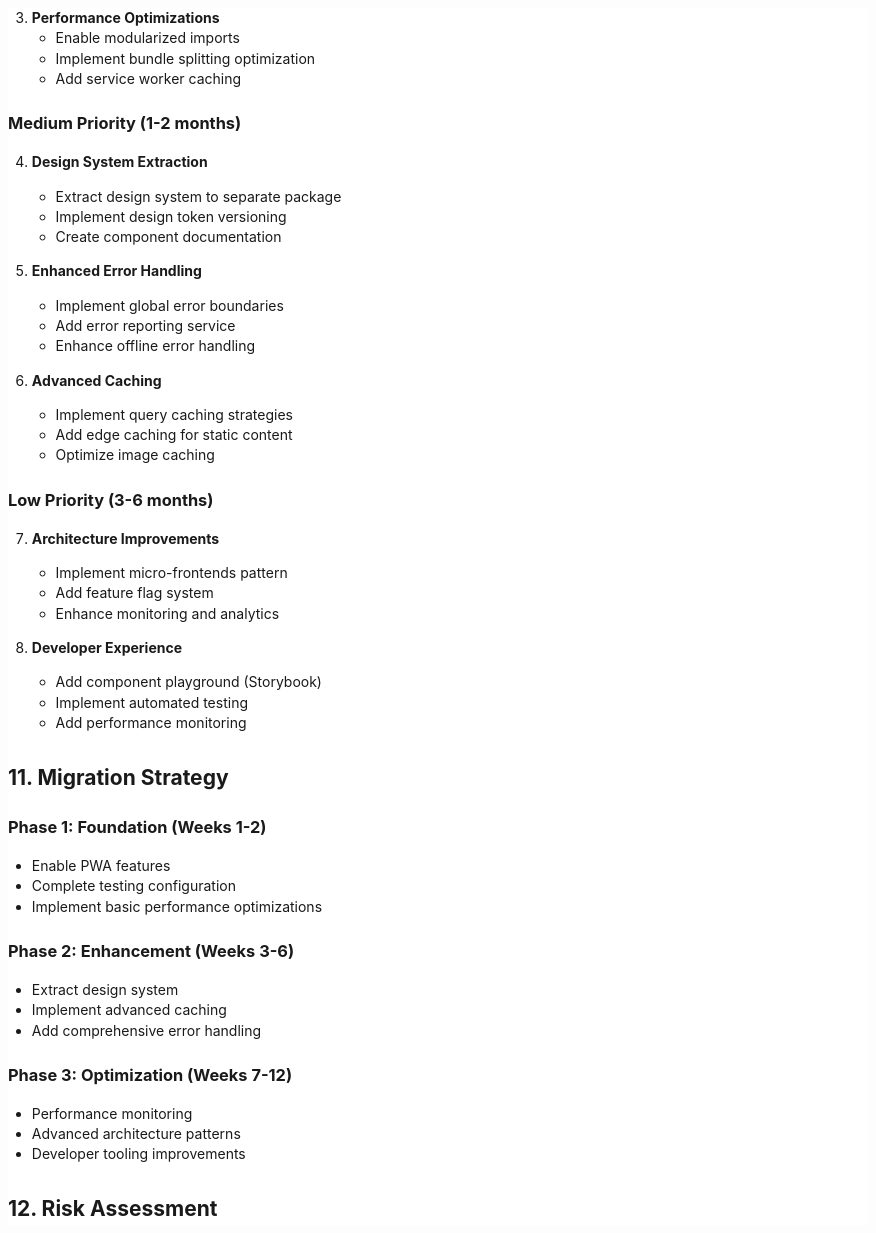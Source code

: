 3. **Performance Optimizations**
   - Enable modularized imports
   - Implement bundle splitting optimization
   - Add service worker caching

### Medium Priority (1-2 months)

4. **Design System Extraction**
   - Extract design system to separate package
   - Implement design token versioning
   - Create component documentation

5. **Enhanced Error Handling**
   - Implement global error boundaries
   - Add error reporting service
   - Enhance offline error handling

6. **Advanced Caching**
   - Implement query caching strategies
   - Add edge caching for static content
   - Optimize image caching

### Low Priority (3-6 months)

7. **Architecture Improvements**
   - Implement micro-frontends pattern
   - Add feature flag system
   - Enhance monitoring and analytics

8. **Developer Experience**
   - Add component playground (Storybook)
   - Implement automated testing
   - Add performance monitoring

## 11. Migration Strategy

### Phase 1: Foundation (Weeks 1-2)
- Enable PWA features
- Complete testing configuration
- Implement basic performance optimizations

### Phase 2: Enhancement (Weeks 3-6)
- Extract design system
- Implement advanced caching
- Add comprehensive error handling

### Phase 3: Optimization (Weeks 7-12)
- Performance monitoring
- Advanced architecture patterns
- Developer tooling improvements

## 12. Risk Assessment
